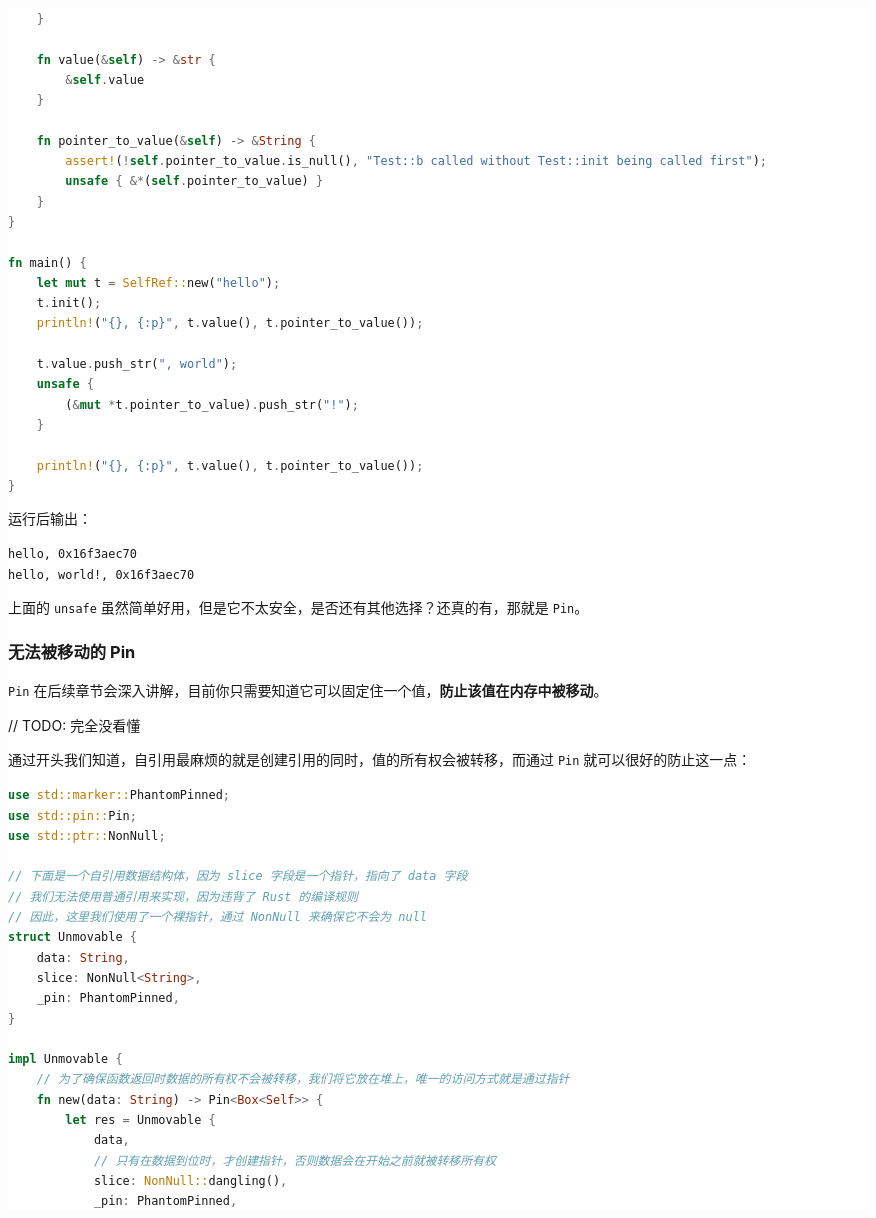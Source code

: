 ```rust
    }

    fn value(&self) -> &str {
        &self.value
    }

    fn pointer_to_value(&self) -> &String {
        assert!(!self.pointer_to_value.is_null(), "Test::b called without Test::init being called first");
        unsafe { &*(self.pointer_to_value) }
    }
}

fn main() {
    let mut t = SelfRef::new("hello");
    t.init();
    println!("{}, {:p}", t.value(), t.pointer_to_value());

    t.value.push_str(", world");
    unsafe {
        (&mut *t.pointer_to_value).push_str("!");
    }

    println!("{}, {:p}", t.value(), t.pointer_to_value());
}
```

运行后输出：

```console
hello, 0x16f3aec70
hello, world!, 0x16f3aec70
```

上面的 `unsafe` 虽然简单好用，但是它不太安全，是否还有其他选择？还真的有，那就是 `Pin`。

### 无法被移动的 Pin

`Pin` 在后续章节会深入讲解，目前你只需要知道它可以固定住一个值，**防止该值在内存中被移动**。

// TODO: 完全没看懂

通过开头我们知道，自引用最麻烦的就是创建引用的同时，值的所有权会被转移，而通过 `Pin` 就可以很好的防止这一点：

```rust
use std::marker::PhantomPinned;
use std::pin::Pin;
use std::ptr::NonNull;

// 下面是一个自引用数据结构体，因为 slice 字段是一个指针，指向了 data 字段
// 我们无法使用普通引用来实现，因为违背了 Rust 的编译规则
// 因此，这里我们使用了一个裸指针，通过 NonNull 来确保它不会为 null
struct Unmovable {
    data: String,
    slice: NonNull<String>,
    _pin: PhantomPinned,
}

impl Unmovable {
    // 为了确保函数返回时数据的所有权不会被转移，我们将它放在堆上，唯一的访问方式就是通过指针
    fn new(data: String) -> Pin<Box<Self>> {
        let res = Unmovable {
            data,
            // 只有在数据到位时，才创建指针，否则数据会在开始之前就被转移所有权
            slice: NonNull::dangling(),
            _pin: PhantomPinned,
```